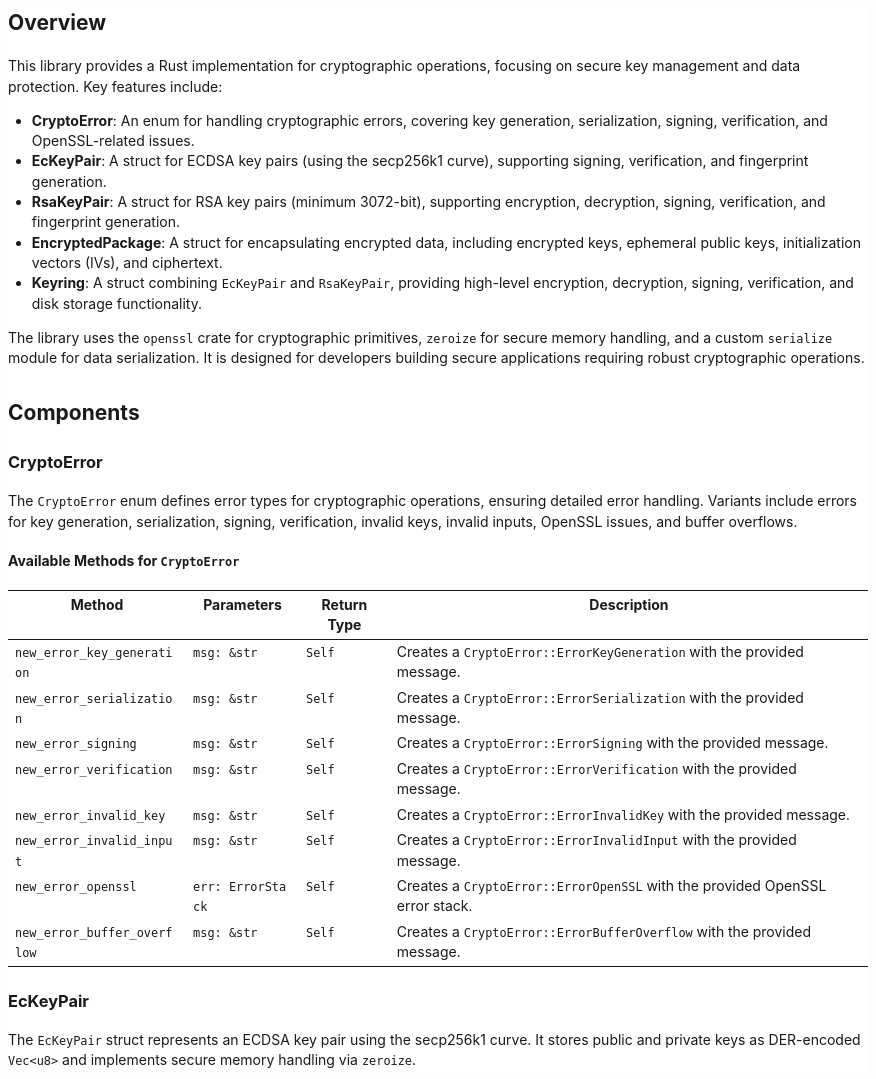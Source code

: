 
## Overview

This library provides a Rust implementation for cryptographic operations, focusing on secure key management and data protection. Key features include:

- **CryptoError**: An enum for handling cryptographic errors, covering key generation, serialization, signing, verification, and OpenSSL-related issues.
- **EcKeyPair**: A struct for ECDSA key pairs (using the secp256k1 curve), supporting signing, verification, and fingerprint generation.
- **RsaKeyPair**: A struct for RSA key pairs (minimum 3072-bit), supporting encryption, decryption, signing, verification, and fingerprint generation.
- **EncryptedPackage**: A struct for encapsulating encrypted data, including encrypted keys, ephemeral public keys, initialization vectors (IVs), and ciphertext.
- **Keyring**: A struct combining `EcKeyPair` and `RsaKeyPair`, providing high-level encryption, decryption, signing, verification, and disk storage functionality.

The library uses the `openssl` crate for cryptographic primitives, `zeroize` for secure memory handling, and a custom `serialize` module for data serialization. It is designed for developers building secure applications requiring robust cryptographic operations.

## Components

### CryptoError

The `CryptoError` enum defines error types for cryptographic operations, ensuring detailed error handling. Variants include errors for key generation, serialization, signing, verification, invalid keys, invalid inputs, OpenSSL issues, and buffer overflows.

#### Available Methods for `CryptoError`

| Method | Parameters | Return Type | Description |
|--------|------------|-------------|-------------|
| `new_error_key_generation` | `msg: &str` | `Self` | Creates a `CryptoError::ErrorKeyGeneration` with the provided message. |
| `new_error_serialization` | `msg: &str` | `Self` | Creates a `CryptoError::ErrorSerialization` with the provided message. |
| `new_error_signing` | `msg: &str` | `Self` | Creates a `CryptoError::ErrorSigning` with the provided message. |
| `new_error_verification` | `msg: &str` | `Self` | Creates a `CryptoError::ErrorVerification` with the provided message. |
| `new_error_invalid_key` | `msg: &str` | `Self` | Creates a `CryptoError::ErrorInvalidKey` with the provided message. |
| `new_error_invalid_input` | `msg: &str` | `Self` | Creates a `CryptoError::ErrorInvalidInput` with the provided message. |
| `new_error_openssl` | `err: ErrorStack` | `Self` | Creates a `CryptoError::ErrorOpenSSL` with the provided OpenSSL error stack. |
| `new_error_buffer_overflow` | `msg: &str` | `Self` | Creates a `CryptoError::ErrorBufferOverflow` with the provided message. |

### EcKeyPair

The `EcKeyPair` struct represents an ECDSA key pair using the secp256k1 curve. It stores public and private keys as DER-encoded `Vec<u8>` and implements secure memory handling via `zeroize`.
